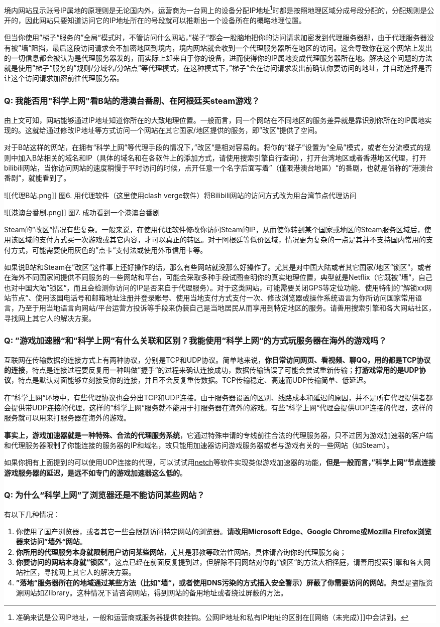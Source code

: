 境内网站显示账号IP属地的原理则是无论国内外，运营商为一台网上的设备分配IP地址[^2]时都是按照地理区域分成号段分配的，分配规则是公开的，因此网站只要知道访问它的IP地址所在的号段就可以推断出一个设备所在的概略地理位置。

但当你使用”梯子“服务的”全局“模式时，不管访问什么网站，”梯子“都会一股脑地把你的访问请求加密发到代理服务器那，由于代理服务器没有被”墙“阻挡，最后这段访问请求会不加密地回到境内，境内网站就会收到一个代理服务器所在地区的访问。这会导致你在这个网站上发出的一切信息都会被认为是代理服务器发的，而实际上却来自于你的设备，进而使得你的IP属地变成代理服务器所在地。解决这个问题的方法就是使用”梯子“服务的”规则/分域名/分站点“等代理模式，在这种模式下，”梯子“会在访问请求发出前确认你要访问的地址，并自动选择是否让这个访问请求加密前往代理服务器。


### Q: 我能否用"科学上网"看B站的港澳台番剧、在阿根廷买steam游戏？

由上文可知，网站能够通过IP地址知道你所在的大致地理位置。一般而言，同一个网站在不同地区的服务差异就是靠识别你所在的IP属地实现的。这就给通过修改IP地址等方式访问一个网站在其它国家/地区提供的服务，即”改区“提供了空间。

对于B站这样的网站，在拥有“科学上网”等代理手段的情况下，”改区“是相对容易的。将你的“梯子”设置为“全局”模式，或者在分流模式的规则中加入B站相关的域名和IP（具体的域名和在各软件上的添加方式，请使用搜索引擎自行查询），打开台湾地区或者香港地区代理，打开bilibili网站，当你访问网站的速度稍慢于平时访问的时候，点开任意一个名字后面写着”（僅限港澳台地區）“的番剧，也就是俗称的”港澳台番剧“，就能看到了。

![[代理B站.png]]
图6. 用代理软件（这里使用clash verge软件）将Bilibili网站的访问方式改为用台湾节点代理访问

![[港澳台番剧.png]]
图7. 成功看到一个港澳台番剧

Steam的”改区“情况有些复杂。一般来说，在使用代理软件修改你访问Steam的IP，从而使你转到某个国家或地区的Steam服务区域后，使用该区域的支付方式买一次游戏或其它内容，才可以真正的转区。对于阿根廷等低价区域，情况更为复杂的一点是其并不支持国内常用的支付方式，可能需要使用灰色的”点卡“支付法或使用外币信用卡等。

如果说B站和Steam在”改区“这件事上还好操作的话，那么有些网站就没那么好操作了。尤其是对中国大陆或者其它国家/地区”锁区“，或者在海外不同国家间提供不同服务的一些网站和平台，可能会采取多种手段试图查明你的真实地理位置，典型就是Netflix（它既被”墙“，自己也对中国大陆”锁区“，而且会检测你访问的IP是否来自于代理服务）。对于这类网站，可能需要关闭GPS等定位功能、使用特制的”解锁xx网站节点“、使用该国电话号和邮箱地址注册并登录账号、使用当地支付方式支付一次、修改浏览器或操作系统语言为你所访问国家常用语言，乃至于用当地语言向网站/平台运营方投诉等手段来伪装自己是当地居民从而享用到特定地区的服务。请善用搜索引擎和各大网站社区，寻找网上其它人的解决方案。

### Q: ”游戏加速器“和”科学上网“有什么关联和区别？我能使用”科学上网“的方式玩服务器在海外的游戏吗？

互联网在传输数据的连接方式上有两种协议，分别是TCP和UDP协议。简单地来说，**你日常访问网页、看视频、聊QQ，用的都是TCP协议的连接**，特点是连接过程要反复用一种叫做”握手“的过程来确认连接成功，数据传输错误了可能会尝试重新传输；**打游戏常用的是UDP协议**，特点是默认对面能够立刻接受你的连接，并且不会反复重传数据。TCP传输稳定、高速而UDP传输简单、低延迟。

在”科学上网“环境中，有些代理协议也会分出TCP和UDP连接。由于服务器设置的区别、线路成本和延迟的原因，并不是所有代理提供者都会提供带UDP连接的代理，这样的”科学上网“服务就不能用于打服务器在海外的游戏。有些”科学上网“代理会提供UDP连接的代理，这样的服务就可以用来打服务器在海外的游戏。

**事实上，游戏加速器就是一种特殊、合法的代理服务系统**，它通过特殊申请的专线前往合法的代理服务器，只不过因为游戏加速器的客户端和代理服务器限制了你能连接的服务器的IP和域名，故只能用加速器访问游戏服务器或者与游戏有关的一些网站（如Steam）。

如果你拥有上面提到的可以使用UDP连接的代理，可以试试用[netch](https://github.com/netchx/netch)等软件实现类似游戏加速器的功能，**但是一般而言，”科学上网“节点连接游戏服务器的延迟，是远不如专门的游戏加速器这么低的**。

### Q: 为什么“科学上网”了浏览器还是不能访问某些网站？

有以下几种情况：
1. 你使用了国产浏览器，或者其它一些会限制访问特定网站的浏览器。**请改用Microsoft Edge、Google Chrome或[Mozilla Firefox浏览器](https://www.mozilla.org/zh-CN/firefox/new/)来访问”墙外“网站**。
2. **你所用的代理服务本身就限制用户访问某些网站**，尤其是邪教等政治性网站，具体请咨询你的代理服务商；
3. **你要访问的网站本身就“锁区”**，这点已经在前面反复提到过，但解除不同网站对你的“锁区“的方法大相径庭，请善用搜索引擎和各大网站社区，寻找网上其它人的解决方案。
4. **”落地“服务器所在的地域通过某些方法（比如”墙“，或者使用DNS污染的方式插入安全警示）屏蔽了你需要访问的网站**。典型是盗版资源网站如Zlibrary。这种情况下请咨询网站，得到网站的备用地址或者绕过屏蔽的方法。


[^1]: VPS：virtual private server，虚拟专用服务器，一种云服务器，常被用作代理服务器。
[^2]: 准确来说是公网IP地址，一般和运营商或服务器提供商挂钩。公网IP地址和私有IP地址的区别在[[网络（未完成）]]中会讲到。
[^3]: 其实也不需要多高，高考英语100分以上或过了大学四级的水准阅读英语社交媒体文本基本没有压力；如果你没有达到这个水准，只要你能通过和机翻文本对比阅读理解英文文本原意，那你也基本上踏过了进入英语社区的门槛。